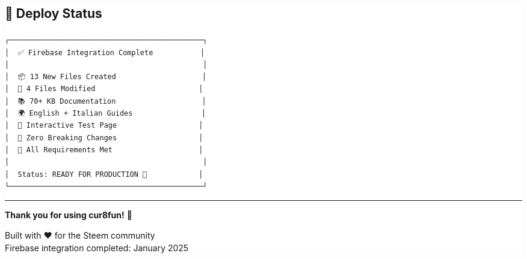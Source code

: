 ## 🚀 Deploy Status

```
┌─────────────────────────────────────────────┐
│  ✅ Firebase Integration Complete           │
│                                             │
│  📦 13 New Files Created                    │
│  🔧 4 Files Modified                        │
│  📚 70+ KB Documentation                    │
│  🌍 English + Italian Guides                │
│  🧪 Interactive Test Page                   │
│  💯 Zero Breaking Changes                   │
│  🎯 All Requirements Met                    │
│                                             │
│  Status: READY FOR PRODUCTION 🚀            │
└─────────────────────────────────────────────┘
```

---

**Thank you for using cur8fun!** 🎉

Built with ❤️ for the Steem community  
Firebase integration completed: January 2025
